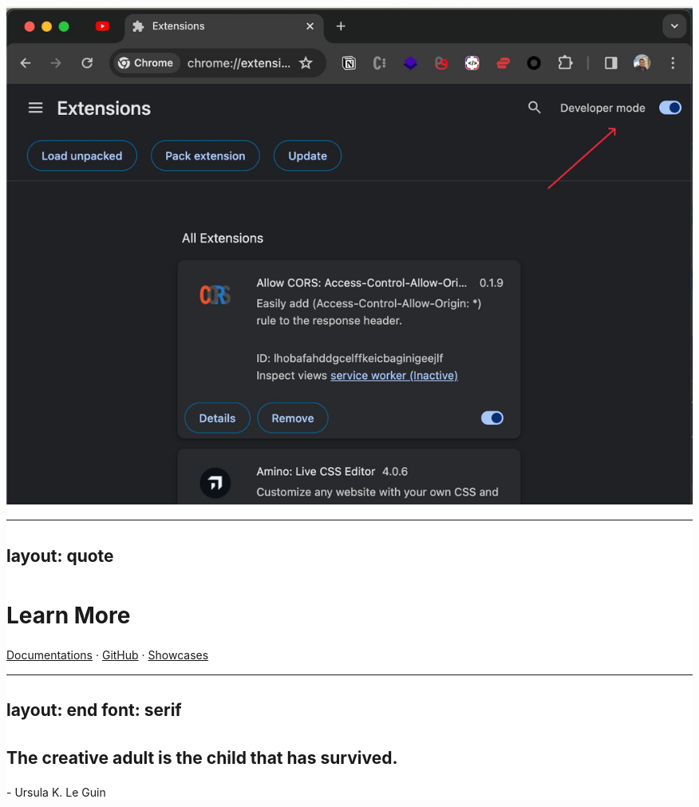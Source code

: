 <img class="h-400px" src="/assets/developer-mode.png" />
</div>



---
layout: quote
---

# Learn More

[Documentations](https://sli.dev) · [GitHub](https://github.com/slidevjs/slidev) · [Showcases](https://sli.dev/showcases.html)

---
layout: end
font: serif
---

## The creative adult is the child that has survived.

\- Ursula K. Le Guin


